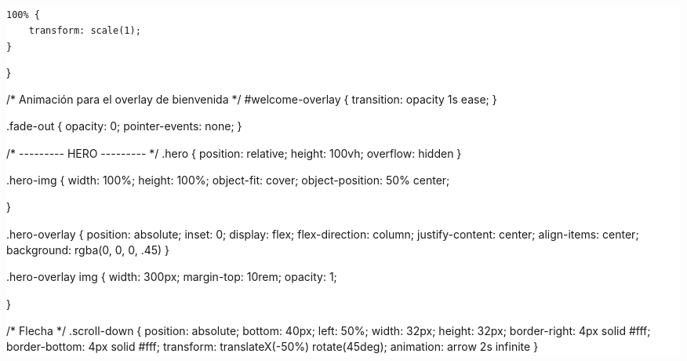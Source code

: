     100% {
        transform: scale(1);
    }
}


/* Animación para el overlay de bienvenida */
#welcome-overlay {
    transition: opacity 1s ease;
}

.fade-out {
    opacity: 0;
    pointer-events: none;
}




/* --------- HERO --------- */
.hero {
    position: relative;
    height: 100vh;
    overflow: hidden
}

.hero-img {
    width: 100%;
    height: 100%;
    object-fit: cover;
    object-position: 50% center;


}

.hero-overlay {
    position: absolute;
    inset: 0;
    display: flex;
    flex-direction: column;
    justify-content: center;
    align-items: center;
    background: rgba(0, 0, 0, .45)
}

.hero-overlay img {
    width: 300px;
    margin-top: 10rem;
    opacity: 1;

}



/* Flecha */
.scroll-down {
    position: absolute;
    bottom: 40px;
    left: 50%;
    width: 32px;
    height: 32px;
    border-right: 4px solid #fff;
    border-bottom: 4px solid #fff;
    transform: translateX(-50%) rotate(45deg);
    animation: arrow 2s infinite
}
